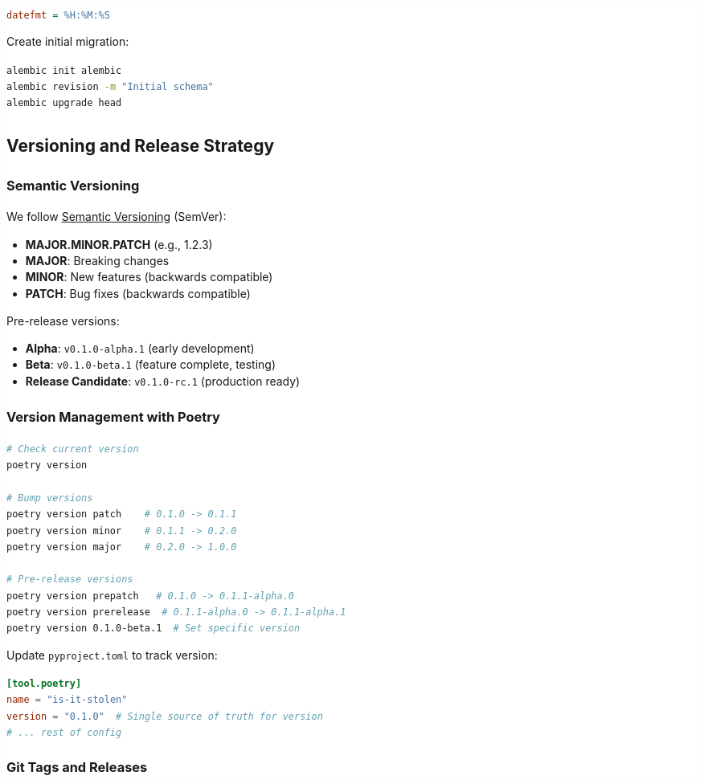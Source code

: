 ```ini
datefmt = %H:%M:%S
```

Create initial migration:

```bash
alembic init alembic
alembic revision -m "Initial schema"
alembic upgrade head
```

## Versioning and Release Strategy

### Semantic Versioning

We follow [Semantic Versioning](https://semver.org/) (SemVer):

- **MAJOR.MINOR.PATCH** (e.g., 1.2.3)
- **MAJOR**: Breaking changes
- **MINOR**: New features (backwards compatible)
- **PATCH**: Bug fixes (backwards compatible)

Pre-release versions:

- **Alpha**: `v0.1.0-alpha.1` (early development)
- **Beta**: `v0.1.0-beta.1` (feature complete, testing)
- **Release Candidate**: `v0.1.0-rc.1` (production ready)

### Version Management with Poetry

```bash
# Check current version
poetry version

# Bump versions
poetry version patch    # 0.1.0 -> 0.1.1
poetry version minor    # 0.1.1 -> 0.2.0
poetry version major    # 0.2.0 -> 1.0.0

# Pre-release versions
poetry version prepatch   # 0.1.0 -> 0.1.1-alpha.0
poetry version prerelease  # 0.1.1-alpha.0 -> 0.1.1-alpha.1
poetry version 0.1.0-beta.1  # Set specific version
```

Update `pyproject.toml` to track version:

```toml
[tool.poetry]
name = "is-it-stolen"
version = "0.1.0"  # Single source of truth for version
# ... rest of config
```

### Git Tags and Releases


[Unreleased]: https://github.com/barry47products/is-it-stolen/compare/v0.2.0...HEAD
[0.2.0]: https://github.com/barry47products/is-it-stolen/compare/v0.1.0...v0.2.0
[0.1.0]: https://github.com/barry47products/is-it-stolen/releases/tag/v0.1.0